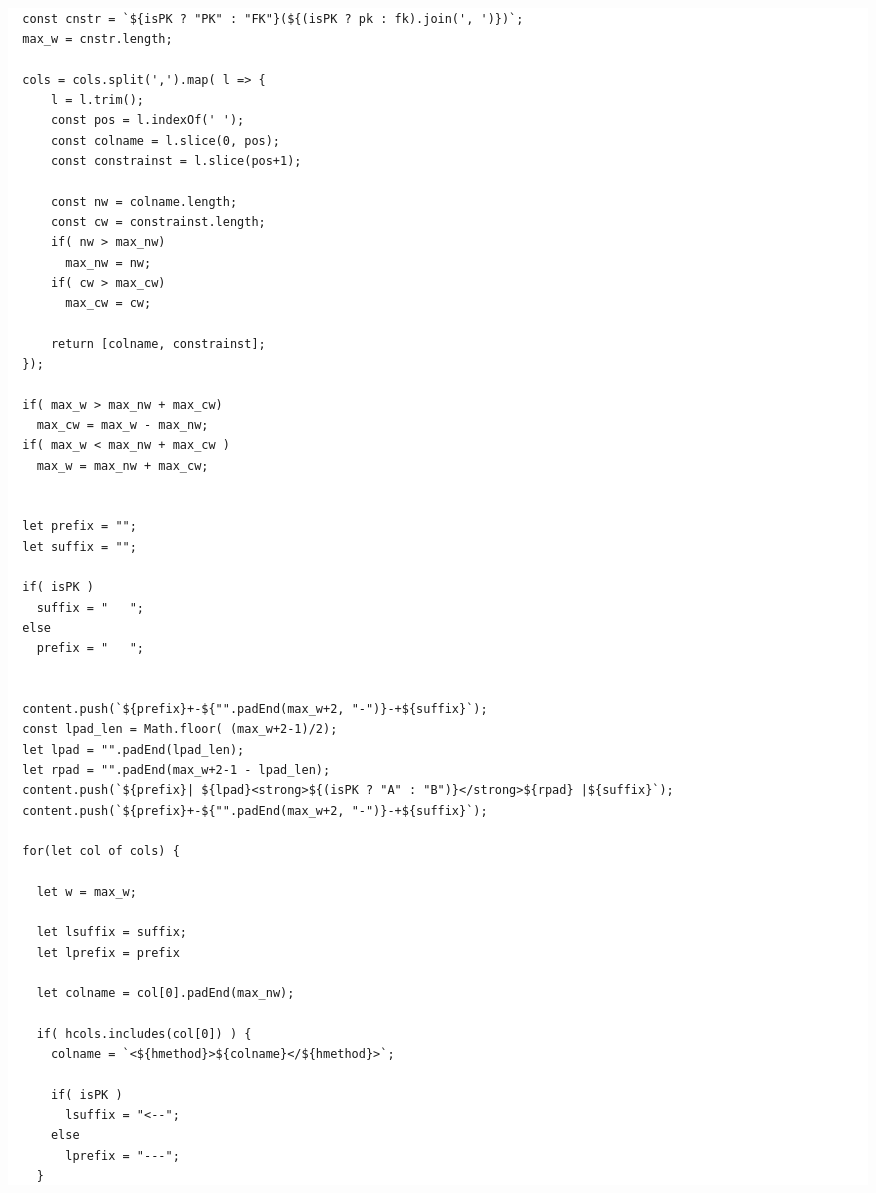       const cnstr = `${isPK ? "PK" : "FK"}(${(isPK ? pk : fk).join(', ')})`;
      max_w = cnstr.length;

      cols = cols.split(',').map( l => {
          l = l.trim();
          const pos = l.indexOf(' ');
          const colname = l.slice(0, pos);
          const constrainst = l.slice(pos+1);

          const nw = colname.length;
          const cw = constrainst.length;
          if( nw > max_nw)
            max_nw = nw;
          if( cw > max_cw)
            max_cw = cw;

          return [colname, constrainst];
      });

      if( max_w > max_nw + max_cw)
        max_cw = max_w - max_nw;
      if( max_w < max_nw + max_cw )
        max_w = max_nw + max_cw;


      let prefix = "";
      let suffix = "";

      if( isPK )
        suffix = "   ";
      else
        prefix = "   ";


      content.push(`${prefix}+-${"".padEnd(max_w+2, "-")}-+${suffix}`);
      const lpad_len = Math.floor( (max_w+2-1)/2);
      let lpad = "".padEnd(lpad_len);
      let rpad = "".padEnd(max_w+2-1 - lpad_len);
      content.push(`${prefix}| ${lpad}<strong>${(isPK ? "A" : "B")}</strong>${rpad} |${suffix}`);
      content.push(`${prefix}+-${"".padEnd(max_w+2, "-")}-+${suffix}`);

      for(let col of cols) {

        let w = max_w;

        let lsuffix = suffix;
        let lprefix = prefix

        let colname = col[0].padEnd(max_nw);

        if( hcols.includes(col[0]) ) {
          colname = `<${hmethod}>${colname}</${hmethod}>`;

          if( isPK )
            lsuffix = "<--";
          else
            lprefix = "---";
        }
        